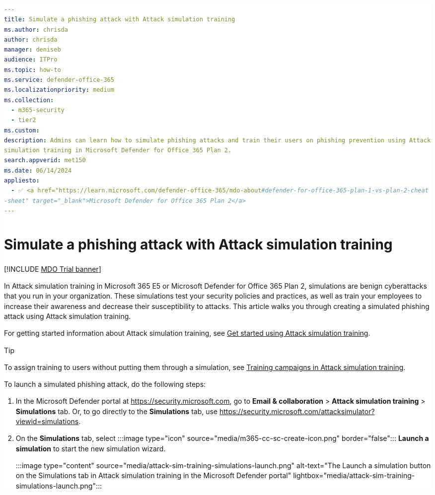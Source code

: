 ```yaml
---
title: Simulate a phishing attack with Attack simulation training
ms.author: chrisda
author: chrisda
manager: deniseb
audience: ITPro
ms.topic: how-to
ms.service: defender-office-365
ms.localizationpriority: medium
ms.collection: 
  - m365-security
  - tier2
ms.custom:
description: Admins can learn how to simulate phishing attacks and train their users on phishing prevention using Attack simulation training in Microsoft Defender for Office 365 Plan 2.
search.appverid: met150
ms.date: 06/14/2024
appliesto:
  - ✅ <a href="https://learn.microsoft.com/defender-office-365/mdo-about#defender-for-office-365-plan-1-vs-plan-2-cheat-sheet" target="_blank">Microsoft Defender for Office 365 Plan 2</a>
---
```


# Simulate a phishing attack with Attack simulation training

[!INCLUDE [MDO Trial banner](../includes/mdo-trial-banner.md)]

In Attack simulation training in Microsoft 365 E5 or Microsoft Defender for Office 365 Plan 2, simulations are benign cyberattacks that you run in your organization. These simulations test your security policies and practices, as well as train your employees to increase their awareness and decrease their susceptibility to attacks. This article walks you through creating a simulated phishing attack using Attack simulation training.

For getting started information about Attack simulation training, see [Get started using Attack simulation training](attack-simulation-training-get-started.md).

> [!TIP]
> To assign training to users without putting them through a simulation, see [Training campaigns in Attack simulation training](attack-simulation-training-training-campaigns.md).

To launch a simulated phishing attack, do the following steps:

1. In the Microsoft Defender portal at <https://security.microsoft.com>, go to **Email & collaboration** \> **Attack simulation training** \> **Simulations** tab. Or, to go directly to the **Simulations** tab, use <https://security.microsoft.com/attacksimulator?viewid=simulations>.

2. On the **Simulations** tab, select :::image type="icon" source="media/m365-cc-sc-create-icon.png" border="false"::: **Launch a simulation** to start the new simulation wizard.

   :::image type="content" source="media/attack-sim-training-simulations-launch.png" alt-text="The Launch a simulation button on the Simulations tab in Attack simulation training in the Microsoft Defender portal" lightbox="media/attack-sim-training-simulations-launch.png":::
